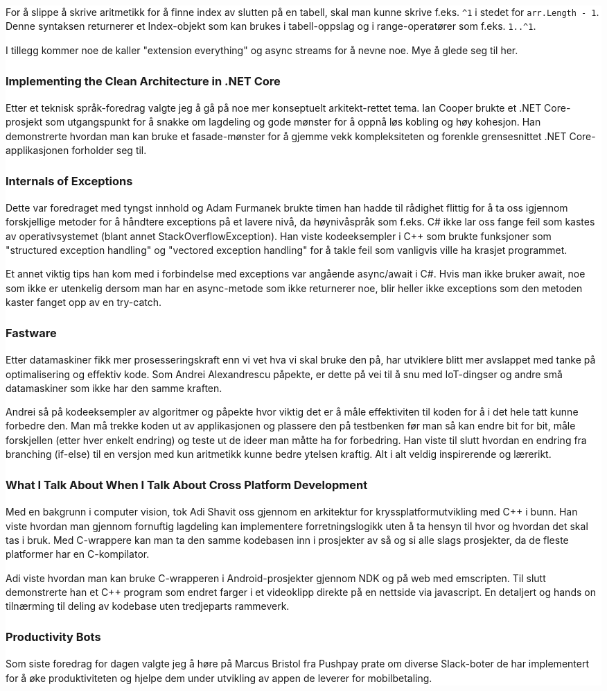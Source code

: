 For å slippe å skrive aritmetikk for å finne index av slutten på en tabell, skal man kunne skrive f.eks. `^1` i stedet for `arr.Length - 1`. Denne syntaksen returnerer et Index-objekt som kan brukes i tabell-oppslag og i range-operatører som f.eks. `1..^1`.

I tillegg kommer noe de kaller "extension everything" og async streams for å nevne noe. Mye å glede seg til her.

### Implementing the Clean Architecture in .NET Core
Etter et teknisk språk-foredrag valgte jeg å gå på noe mer konseptuelt arkitekt-rettet tema. Ian Cooper brukte et .NET Core-prosjekt som utgangspunkt for å snakke om lagdeling og gode mønster for å oppnå løs kobling og høy kohesjon. Han demonstrerte hvordan man kan bruke et fasade-mønster for å gjemme vekk kompleksiteten og forenkle grensesnittet .NET Core-applikasjonen forholder seg til.

### Internals of Exceptions
Dette var foredraget med tyngst innhold og Adam Furmanek brukte timen han hadde til rådighet flittig for å ta oss igjennom forskjellige metoder for å håndtere exceptions på et lavere nivå, da høynivåspråk som f.eks. C# ikke lar oss fange feil som kastes av operativsystemet (blant annet StackOverflowException). Han viste kodeeksempler i C++ som brukte funksjoner som "structured exception handling" og "vectored exception handling" for å takle feil som vanligvis ville ha krasjet programmet.

Et annet viktig tips han kom med i forbindelse med exceptions var angående async/await i C#. Hvis man ikke bruker await, noe som ikke er utenkelig dersom man har en async-metode som ikke returnerer noe, blir heller ikke exceptions som den metoden kaster fanget opp av en try-catch.

### Fastware
Etter datamaskiner fikk mer prosesseringskraft enn vi vet hva vi skal bruke den på, har utviklere blitt mer avslappet med tanke på optimalisering og effektiv kode. Som Andrei Alexandrescu påpekte, er dette på vei til å snu med IoT-dingser og andre små datamaskiner som ikke har den samme kraften.

Andrei så på kodeeksempler av algoritmer og påpekte hvor viktig det er å måle effektiviten til koden for å i det hele tatt kunne forbedre den. Man må trekke koden ut av applikasjonen og plassere den på testbenken før man så kan endre bit for bit, måle forskjellen (etter hver enkelt endring) og teste ut de ideer man måtte ha for forbedring. Han viste til slutt hvordan en endring fra branching (if-else) til en versjon med kun aritmetikk kunne bedre ytelsen kraftig. Alt i alt veldig inspirerende og lærerikt.

### What I Talk About When I Talk About Cross Platform Development
Med en bakgrunn i computer vision, tok Adi Shavit oss gjennom en arkitektur for kryssplatformutvikling med C++ i bunn. Han viste hvordan man gjennom fornuftig lagdeling kan implementere forretningslogikk uten å ta hensyn til hvor og hvordan det skal tas i bruk. Med C-wrappere kan man ta den samme kodebasen inn i prosjekter av så og si alle slags prosjekter, da de fleste platformer har en C-kompilator.

Adi viste hvordan man kan bruke C-wrapperen i Android-prosjekter gjennom NDK og på web med emscripten. Til slutt demonstrerte han et C++ program som endret farger i et videoklipp direkte på en nettside via javascript. En detaljert og hands on tilnærming til deling av kodebase uten tredjeparts rammeverk.

### Productivity Bots
Som siste foredrag for dagen valgte jeg å høre på Marcus Bristol fra Pushpay prate om diverse Slack-boter de har implementert for å øke produktiviteten og hjelpe dem under utvikling av appen de leverer for mobilbetaling.
